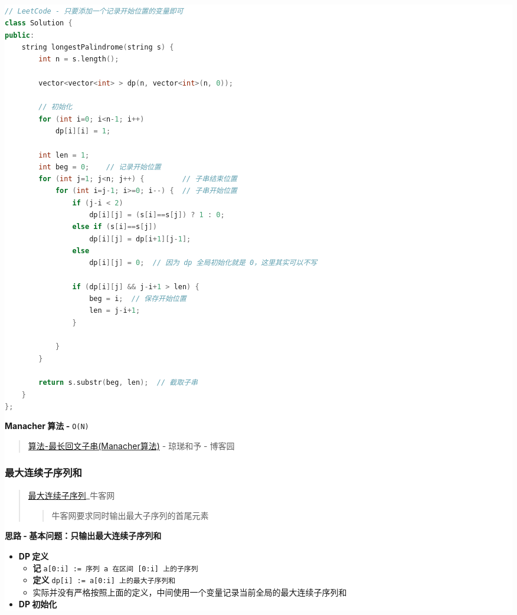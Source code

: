   ```cpp
  // LeetCode - 只要添加一个记录开始位置的变量即可
  class Solution {
  public:
      string longestPalindrome(string s) {
          int n = s.length();

          vector<vector<int> > dp(n, vector<int>(n, 0));

          // 初始化
          for (int i=0; i<n-1; i++)
              dp[i][i] = 1;

          int len = 1;
          int beg = 0;    // 记录开始位置
          for (int j=1; j<n; j++) {         // 子串结束位置
              for (int i=j-1; i>=0; i--) {  // 子串开始位置
                  if (j-i < 2)
                      dp[i][j] = (s[i]==s[j]) ? 1 : 0;
                  else if (s[i]==s[j])
                      dp[i][j] = dp[i+1][j-1];
                  else
                      dp[i][j] = 0;  // 因为 dp 全局初始化就是 0，这里其实可以不写

                  if (dp[i][j] && j-i+1 > len) {
                      beg = i;  // 保存开始位置
                      len = j-i+1;
                  }

              }
          }

          return s.substr(beg, len);  // 截取子串
      }
  };
  ```

**Manacher 算法 -** `O(N)`

> [算法-最长回文子串\(Manacher算法\)](https://www.cnblogs.com/Stay-Hungry-Stay-Foolish/p/7622496.html) - 琼珶和予 - 博客园

### 最大连续子序列和

> [最大连续子序列](https://www.nowcoder.com/questionTerminal/afe7c043f0644f60af98a0fba61af8e7)\_牛客网
>
> > 牛客网要求同时输出最大子序列的首尾元素

**思路 - 基本问题：只输出最大连续子序列和**

* **DP 定义**
  * **记** `a[0:i] := 序列 a 在区间 [0:i] 上的子序列`
  * **定义** `dp[i] := a[0:i] 上的最大子序列和`
  * 实际并没有严格按照上面的定义，中间使用一个变量记录当前全局的最大连续子序列和
* **DP 初始化**
